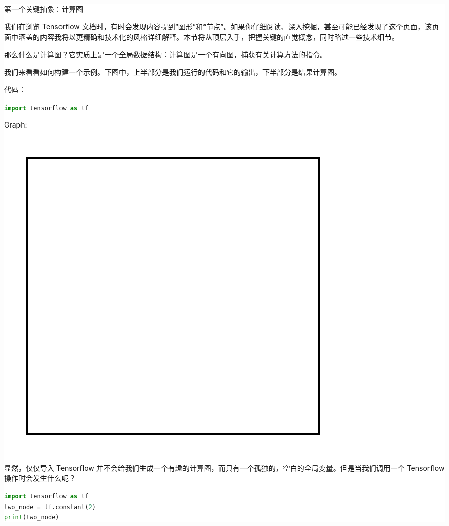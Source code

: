 第一个关键抽象：计算图

我们在浏览 Tensorflow 文档时，有时会发现内容提到“图形”和“节点”。如果你仔细阅读、深入挖掘，甚至可能已经发现了这个页面，该页面中涵盖的内容我将以更精确和技术化的风格详细解释。本节将从顶层入手，把握关键的直觉概念，同时略过一些技术细节。

那么什么是计算图？它实质上是一个全局数据结构：计算图是一个有向图，捕获有关计算方法的指令。

我们来看看如何构建一个示例。下图中，上半部分是我们运行的代码和它的输出，下半部分是结果计算图。

代码：

```python
import tensorflow as tf
```

Graph:

![graph-0](pic/graph-0.png)

显然，仅仅导入 Tensorflow 并不会给我们生成一个有趣的计算图，而只有一个孤独的，空白的全局变量。但是当我们调用一个 Tensorflow 操作时会发生什么呢？

```python
import tensorflow as tf
two_node = tf.constant(2)
print(two_node)
```
